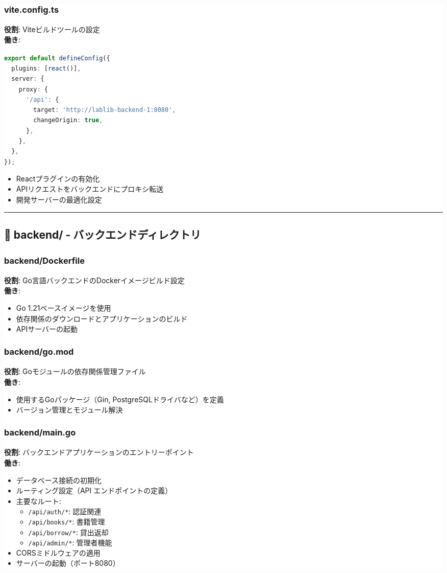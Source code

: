 ### vite.config.ts
**役割**: Viteビルドツールの設定  
**働き**:
```typescript
export default defineConfig({
  plugins: [react()],
  server: {
    proxy: {
      '/api': {
        target: 'http://lablib-backend-1:8080',
        changeOrigin: true,
      },
    },
  },
});
```
- Reactプラグインの有効化
- APIリクエストをバックエンドにプロキシ転送
- 開発サーバーの最適化設定

---

## 📁 backend/ - バックエンドディレクトリ

### backend/Dockerfile
**役割**: Go言語バックエンドのDockerイメージビルド設定  
**働き**:
- Go 1.21ベースイメージを使用
- 依存関係のダウンロードとアプリケーションのビルド
- APIサーバーの起動

### backend/go.mod
**役割**: Goモジュールの依存関係管理ファイル  
**働き**:
- 使用するGoパッケージ（Gin, PostgreSQLドライバなど）を定義
- バージョン管理とモジュール解決

### backend/main.go
**役割**: バックエンドアプリケーションのエントリーポイント  
**働き**:
- データベース接続の初期化
- ルーティング設定（API エンドポイントの定義）
- 主要なルート:
  - `/api/auth/*`: 認証関連
  - `/api/books/*`: 書籍管理
  - `/api/borrow/*`: 貸出返却
  - `/api/admin/*`: 管理者機能
- CORSミドルウェアの適用
- サーバーの起動（ポート8080）
